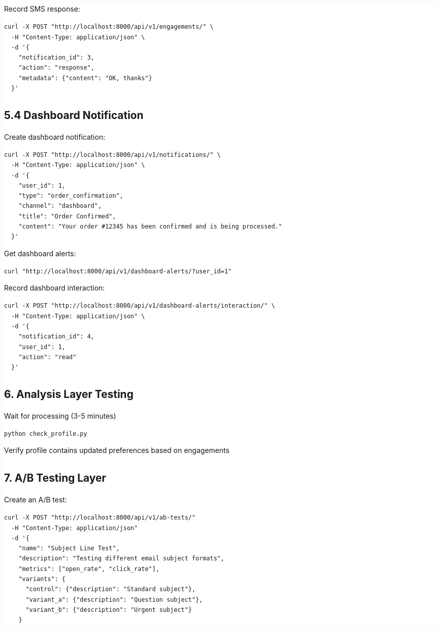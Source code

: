 Record SMS response:
```
curl -X POST "http://localhost:8000/api/v1/engagements/" \
  -H "Content-Type: application/json" \
  -d '{
    "notification_id": 3,
    "action": "response",
    "metadata": {"content": "OK, thanks"}
  }'
```

## 5.4 Dashboard Notification

Create dashboard notification:
```
curl -X POST "http://localhost:8000/api/v1/notifications/" \
  -H "Content-Type: application/json" \
  -d '{
    "user_id": 1,
    "type": "order_confirmation",
    "channel": "dashboard",
    "title": "Order Confirmed",
    "content": "Your order #12345 has been confirmed and is being processed."
  }'
```
Get dashboard alerts:
```
curl "http://localhost:8000/api/v1/dashboard-alerts/?user_id=1"
```

Record dashboard interaction:
```
curl -X POST "http://localhost:8000/api/v1/dashboard-alerts/interaction/" \
  -H "Content-Type: application/json" \
  -d '{
    "notification_id": 4,
    "user_id": 1,
    "action": "read"
  }'
```

## 6. Analysis Layer Testing

Wait for processing (3-5 minutes)

```
python check_profile.py
```

Verify profile contains updated preferences based on engagements

## 7. A/B Testing Layer

Create an A/B test:
```
curl -X POST "http://localhost:8000/api/v1/ab-tests/" 
  -H "Content-Type: application/json" 
  -d '{
    "name": "Subject Line Test",
    "description": "Testing different email subject formats",
    "metrics": ["open_rate", "click_rate"],
    "variants": {
      "control": {"description": "Standard subject"},
      "variant_a": {"description": "Question subject"},
      "variant_b": {"description": "Urgent subject"}
    }
```